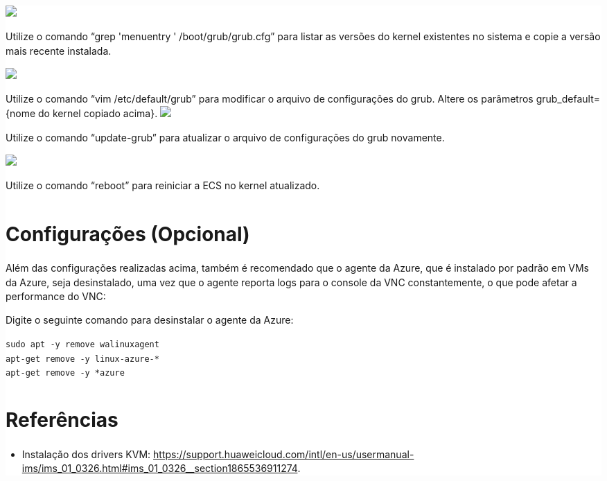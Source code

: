 ![](/huaweicloud-knowledge-base/assets/images/migration/sms/bricked-ecs-after-migration/image32.png)

Utilize o comando “grep 'menuentry ' /boot/grub/grub.cfg” para listar as
versões do kernel existentes no sistema e copie a versão mais recente
instalada.

![](/huaweicloud-knowledge-base/assets/images/migration/sms/bricked-ecs-after-migration/image33.png)

Utilize o comando “vim /etc/default/grub” para modificar o arquivo de
configurações do grub. Altere os parâmetros grub\_default={nome do
kernel copiado acima}.
![](/huaweicloud-knowledge-base/assets/images/migration/sms/bricked-ecs-after-migration/image34.png)

Utilize o comando “update-grub” para atualizar o arquivo de
configurações do grub novamente.

![](/huaweicloud-knowledge-base/assets/images/migration/sms/bricked-ecs-after-migration/image35.png)

Utilize o comando “reboot” para reiniciar a ECS no kernel atualizado.

# Configurações (Opcional)

Além das configurações realizadas acima, também é recomendado que o
agente da Azure, que é instalado por padrão em VMs da Azure, seja
desinstalado, uma vez que o agente reporta logs para o console da VNC
constantemente, o que pode afetar a performance do VNC:

Digite o seguinte comando para desinstalar o agente da Azure:

```shell
sudo apt -y remove walinuxagent
apt-get remove -y linux-azure-*
apt-get remove -y *azure
```

# Referências

  - Instalação dos drivers KVM:
    <https://support.huaweicloud.com/intl/en-us/usermanual-ims/ims_01_0326.html#ims_01_0326__section1865536911274>.
